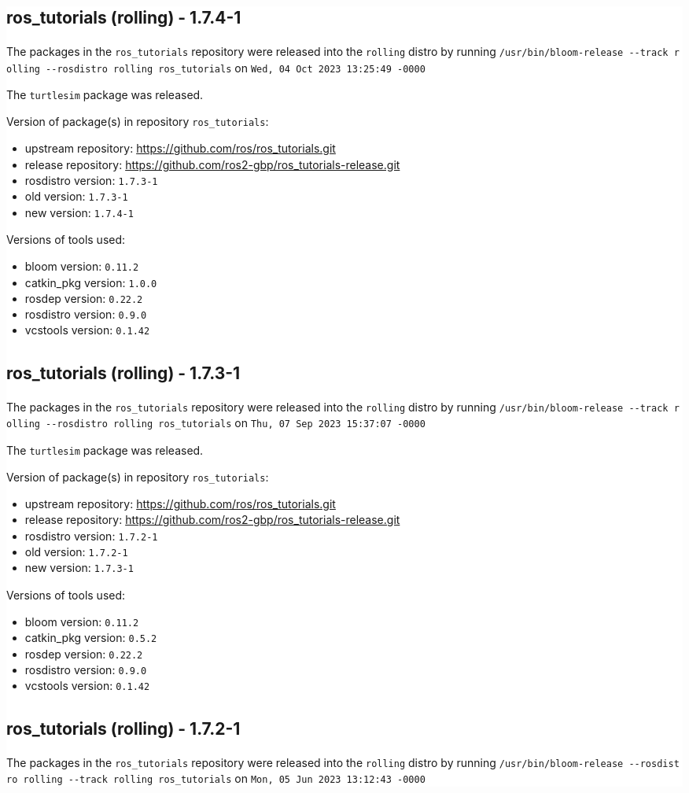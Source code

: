 
## ros_tutorials (rolling) - 1.7.4-1

The packages in the `ros_tutorials` repository were released into the `rolling` distro by running `/usr/bin/bloom-release --track rolling --rosdistro rolling ros_tutorials` on `Wed, 04 Oct 2023 13:25:49 -0000`

The `turtlesim` package was released.

Version of package(s) in repository `ros_tutorials`:

- upstream repository: https://github.com/ros/ros_tutorials.git
- release repository: https://github.com/ros2-gbp/ros_tutorials-release.git
- rosdistro version: `1.7.3-1`
- old version: `1.7.3-1`
- new version: `1.7.4-1`

Versions of tools used:

- bloom version: `0.11.2`
- catkin_pkg version: `1.0.0`
- rosdep version: `0.22.2`
- rosdistro version: `0.9.0`
- vcstools version: `0.1.42`


## ros_tutorials (rolling) - 1.7.3-1

The packages in the `ros_tutorials` repository were released into the `rolling` distro by running `/usr/bin/bloom-release --track rolling --rosdistro rolling ros_tutorials` on `Thu, 07 Sep 2023 15:37:07 -0000`

The `turtlesim` package was released.

Version of package(s) in repository `ros_tutorials`:

- upstream repository: https://github.com/ros/ros_tutorials.git
- release repository: https://github.com/ros2-gbp/ros_tutorials-release.git
- rosdistro version: `1.7.2-1`
- old version: `1.7.2-1`
- new version: `1.7.3-1`

Versions of tools used:

- bloom version: `0.11.2`
- catkin_pkg version: `0.5.2`
- rosdep version: `0.22.2`
- rosdistro version: `0.9.0`
- vcstools version: `0.1.42`


## ros_tutorials (rolling) - 1.7.2-1

The packages in the `ros_tutorials` repository were released into the `rolling` distro by running `/usr/bin/bloom-release --rosdistro rolling --track rolling ros_tutorials` on `Mon, 05 Jun 2023 13:12:43 -0000`
